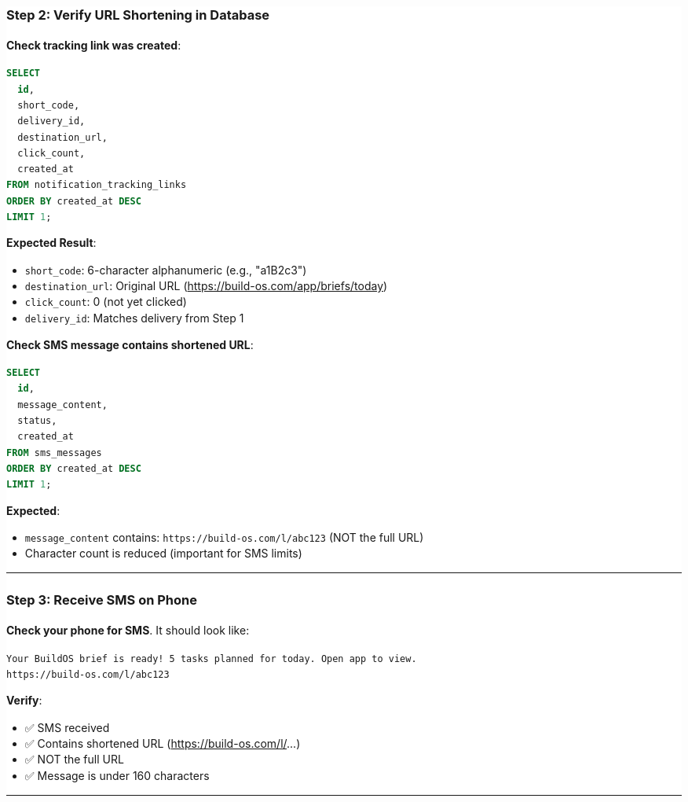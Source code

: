 
### Step 2: Verify URL Shortening in Database

**Check tracking link was created**:

```sql
SELECT
  id,
  short_code,
  delivery_id,
  destination_url,
  click_count,
  created_at
FROM notification_tracking_links
ORDER BY created_at DESC
LIMIT 1;
```

**Expected Result**:

- `short_code`: 6-character alphanumeric (e.g., "a1B2c3")
- `destination_url`: Original URL (https://build-os.com/app/briefs/today)
- `click_count`: 0 (not yet clicked)
- `delivery_id`: Matches delivery from Step 1

**Check SMS message contains shortened URL**:

```sql
SELECT
  id,
  message_content,
  status,
  created_at
FROM sms_messages
ORDER BY created_at DESC
LIMIT 1;
```

**Expected**:

- `message_content` contains: `https://build-os.com/l/abc123` (NOT the full URL)
- Character count is reduced (important for SMS limits)

---

### Step 3: Receive SMS on Phone

**Check your phone for SMS**. It should look like:

```
Your BuildOS brief is ready! 5 tasks planned for today. Open app to view.
https://build-os.com/l/abc123
```

**Verify**:

- ✅ SMS received
- ✅ Contains shortened URL (https://build-os.com/l/...)
- ✅ NOT the full URL
- ✅ Message is under 160 characters

---